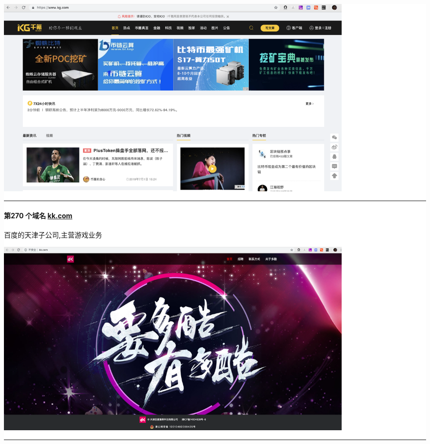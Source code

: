 <img src="两位的-com域名-有多少在中国人手中/extra17.png" width = 80% height = 80% />


----

#### 第270 个域名 [kk.com](http://kk.com/)

百度的天津子公司,主营游戏业务

<img src="两位的-com域名-有多少在中国人手中/7.png" width = 80% height = 80% />

---